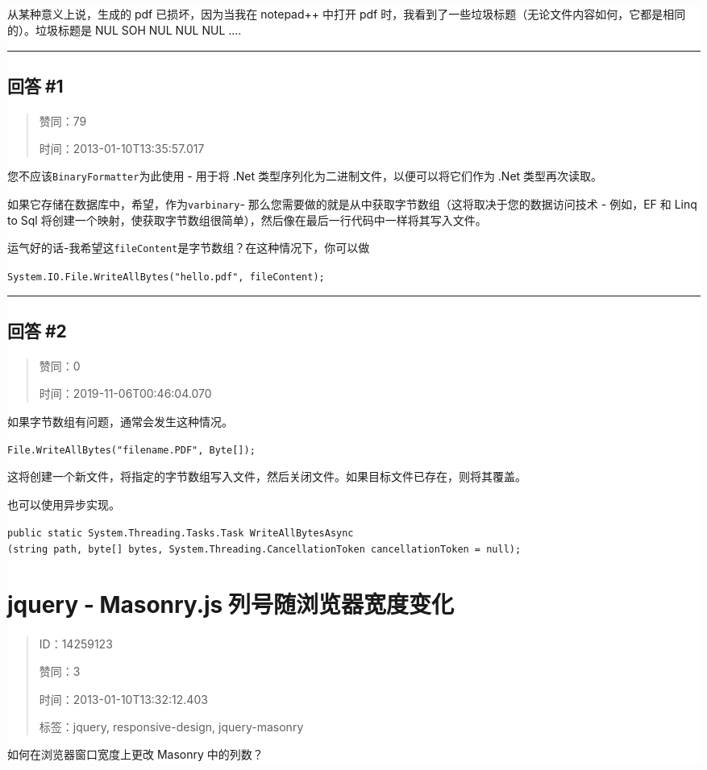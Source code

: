 从某种意义上说，生成的 pdf 已损坏，因为当我在 notepad++ 中打开 pdf 时，我看到了一些垃圾标题（无论文件内容如何，​​它都是相同的）。垃圾标题是 NUL SOH NUL NUL NUL ....

* * *

## 回答 #1

> 赞同：79
> 
> 时间：2013-01-10T13:35:57.017

您不应该`BinaryFormatter`为此使用 - 用于将 .Net 类型序列化为二进制文件，以便可以将它们作为 .Net 类型再次读取。

如果它存储在数据库中，希望，作为`varbinary`- 那么您需要做的就是从中获取字节数组（这将取决于您的数据访问技术 - 例如，EF 和 Linq to Sql 将创建一个映射，使获取字节数组很简单），然后像在最后一行代码中一样将其写入文件。

运气好的话-我希望这`fileContent`是字节数组？在这种情况下，你可以做

```
System.IO.File.WriteAllBytes("hello.pdf", fileContent); 
```

* * *

## 回答 #2

> 赞同：0
> 
> 时间：2019-11-06T00:46:04.070

如果字节数组有问题，通常会发生这种情况。

```
File.WriteAllBytes("filename.PDF", Byte[]); 
```

这将创建一个新文件，将指定的字节数组写入文件，然后关闭文件。如果目标文件已存在，则将其覆盖。

也可以使用异步实现。

```
public static System.Threading.Tasks.Task WriteAllBytesAsync 
(string path, byte[] bytes, System.Threading.CancellationToken cancellationToken = null); 
```

# jquery - Masonry.js 列号随浏览器宽度变化

> ID：14259123
> 
> 赞同：3
> 
> 时间：2013-01-10T13:32:12.403
> 
> 标签：jquery, responsive-design, jquery-masonry

如何在浏览器窗口宽度上更改 Masonry 中的列数？
